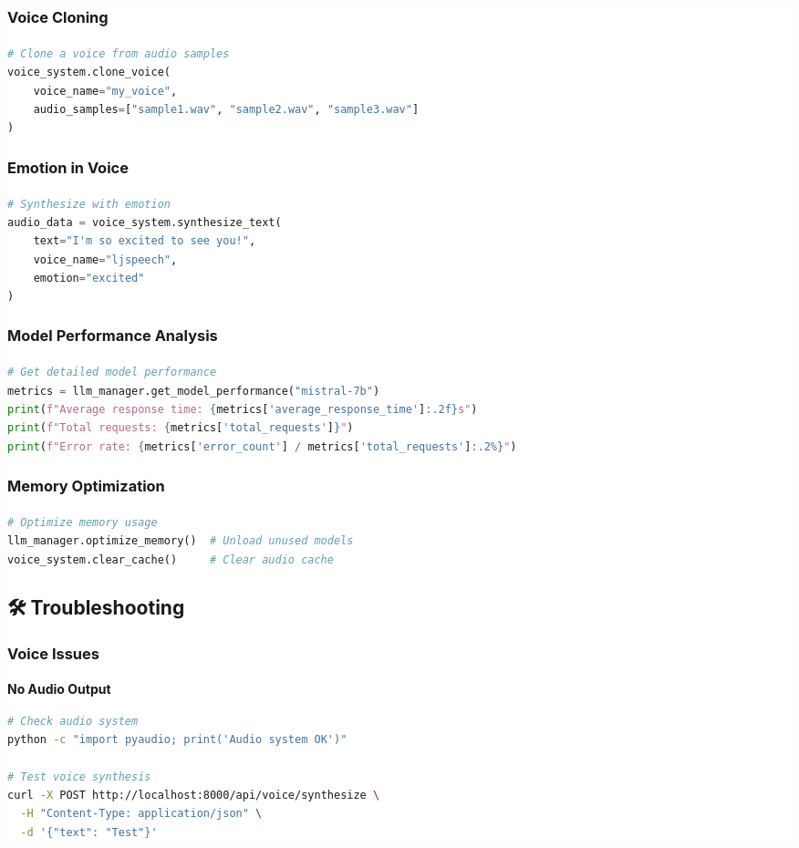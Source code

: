 ### Voice Cloning

```python
# Clone a voice from audio samples
voice_system.clone_voice(
    voice_name="my_voice",
    audio_samples=["sample1.wav", "sample2.wav", "sample3.wav"]
)
```

### Emotion in Voice

```python
# Synthesize with emotion
audio_data = voice_system.synthesize_text(
    text="I'm so excited to see you!",
    voice_name="ljspeech",
    emotion="excited"
)
```

### Model Performance Analysis

```python
# Get detailed model performance
metrics = llm_manager.get_model_performance("mistral-7b")
print(f"Average response time: {metrics['average_response_time']:.2f}s")
print(f"Total requests: {metrics['total_requests']}")
print(f"Error rate: {metrics['error_count'] / metrics['total_requests']:.2%}")
```

### Memory Optimization

```python
# Optimize memory usage
llm_manager.optimize_memory()  # Unload unused models
voice_system.clear_cache()     # Clear audio cache
```

## 🛠️ Troubleshooting

### Voice Issues

**No Audio Output**
```bash
# Check audio system
python -c "import pyaudio; print('Audio system OK')"

# Test voice synthesis
curl -X POST http://localhost:8000/api/voice/synthesize \
  -H "Content-Type: application/json" \
  -d '{"text": "Test"}'
```
